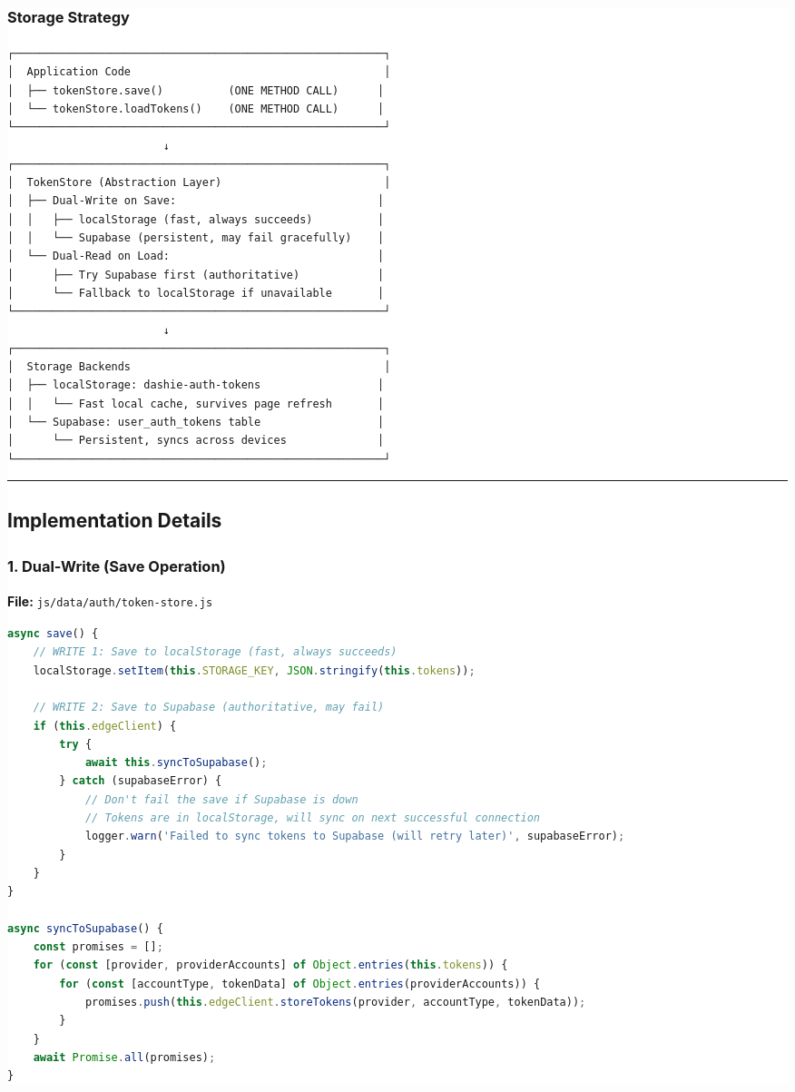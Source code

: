 ### Storage Strategy

```
┌─────────────────────────────────────────────────────────┐
│  Application Code                                       │
│  ├── tokenStore.save()          (ONE METHOD CALL)      │
│  └── tokenStore.loadTokens()    (ONE METHOD CALL)      │
└─────────────────────────────────────────────────────────┘
                        ↓
┌─────────────────────────────────────────────────────────┐
│  TokenStore (Abstraction Layer)                         │
│  ├── Dual-Write on Save:                               │
│  │   ├── localStorage (fast, always succeeds)          │
│  │   └── Supabase (persistent, may fail gracefully)    │
│  └── Dual-Read on Load:                                │
│      ├── Try Supabase first (authoritative)            │
│      └── Fallback to localStorage if unavailable       │
└─────────────────────────────────────────────────────────┘
                        ↓
┌─────────────────────────────────────────────────────────┐
│  Storage Backends                                       │
│  ├── localStorage: dashie-auth-tokens                  │
│  │   └── Fast local cache, survives page refresh       │
│  └── Supabase: user_auth_tokens table                  │
│      └── Persistent, syncs across devices              │
└─────────────────────────────────────────────────────────┘
```

---

## Implementation Details

### 1. Dual-Write (Save Operation)

**File:** `js/data/auth/token-store.js`

```javascript
async save() {
    // WRITE 1: Save to localStorage (fast, always succeeds)
    localStorage.setItem(this.STORAGE_KEY, JSON.stringify(this.tokens));

    // WRITE 2: Save to Supabase (authoritative, may fail)
    if (this.edgeClient) {
        try {
            await this.syncToSupabase();
        } catch (supabaseError) {
            // Don't fail the save if Supabase is down
            // Tokens are in localStorage, will sync on next successful connection
            logger.warn('Failed to sync tokens to Supabase (will retry later)', supabaseError);
        }
    }
}

async syncToSupabase() {
    const promises = [];
    for (const [provider, providerAccounts] of Object.entries(this.tokens)) {
        for (const [accountType, tokenData] of Object.entries(providerAccounts)) {
            promises.push(this.edgeClient.storeTokens(provider, accountType, tokenData));
        }
    }
    await Promise.all(promises);
}
```
